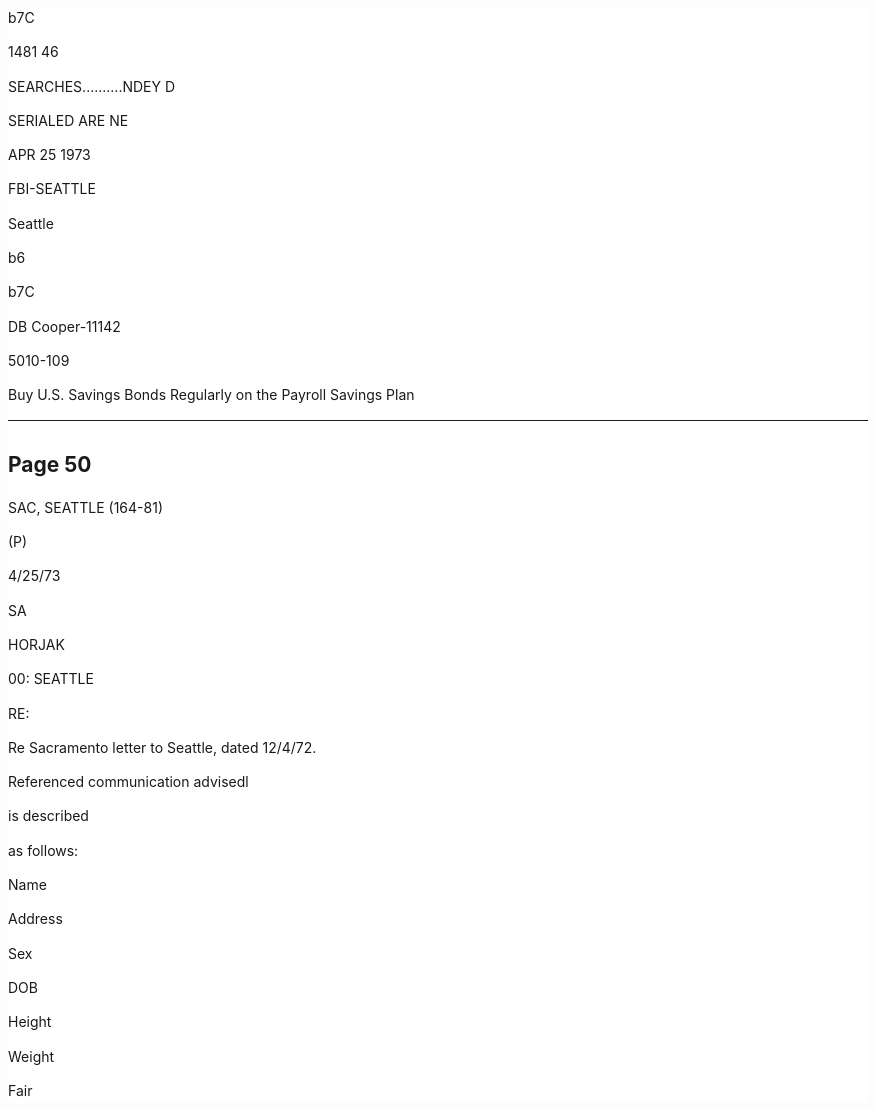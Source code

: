 b7C

1481 46

SEARCHES..........NDEY D

SERIALED ARE NE

APR 25 1973

FBI-SEATTLE

Seattle

b6

b7C

DB Cooper-11142

5010-109

Buy U.S. Savings Bonds Regularly on the Payroll Savings Plan

---

## Page 50

SAC, SEATTLE (164-81)

(P)

4/25/73

SA

HORJAK

00: SEATTLE

RE:

Re Sacramento letter to Seattle, dated 12/4/72.

Referenced communication advisedl

is described

as follows:

Name

Address

Sex

DOB

Height

Weight

Fair
